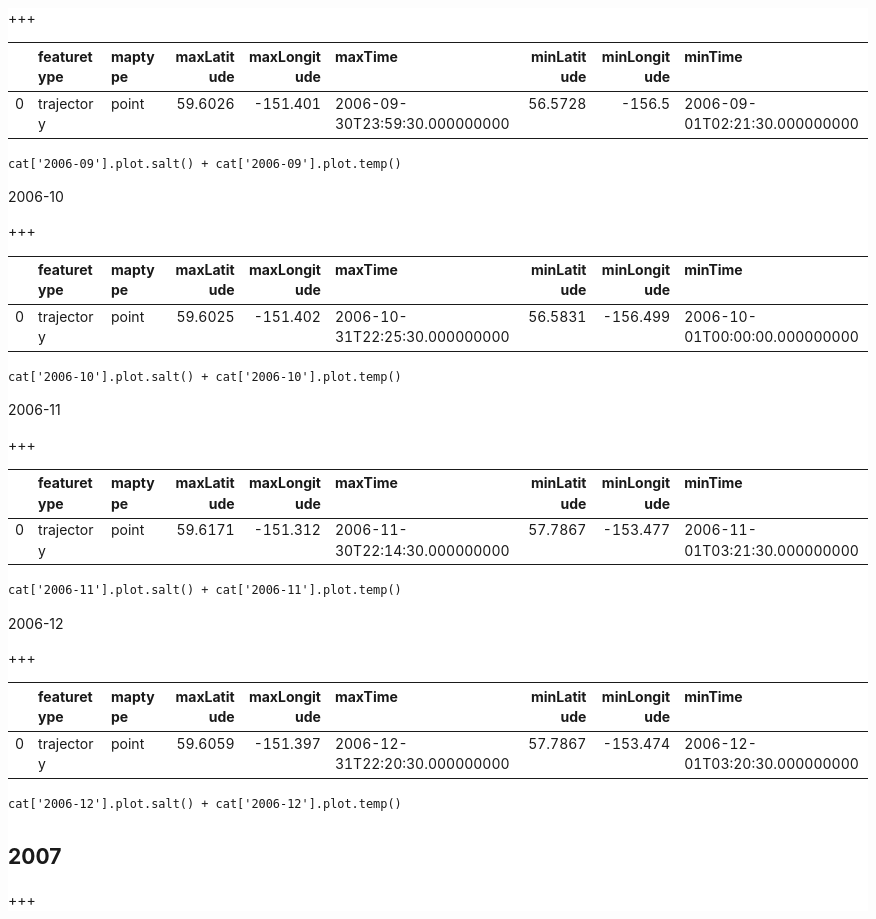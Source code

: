 
+++

            
|    | featuretype   | maptype   |   maxLatitude |   maxLongitude | maxTime                       |   minLatitude |   minLongitude | minTime                       |
|---:|:--------------|:----------|--------------:|---------------:|:------------------------------|--------------:|---------------:|:------------------------------|
|  0 | trajectory    | point     |       59.6026 |       -151.401 | 2006-09-30T23:59:30.000000000 |       56.5728 |         -156.5 | 2006-09-01T02:21:30.000000000 |


```{code-cell}
cat['2006-09'].plot.salt() + cat['2006-09'].plot.temp()
```

2006-10
        

+++

            
|    | featuretype   | maptype   |   maxLatitude |   maxLongitude | maxTime                       |   minLatitude |   minLongitude | minTime                       |
|---:|:--------------|:----------|--------------:|---------------:|:------------------------------|--------------:|---------------:|:------------------------------|
|  0 | trajectory    | point     |       59.6025 |       -151.402 | 2006-10-31T22:25:30.000000000 |       56.5831 |       -156.499 | 2006-10-01T00:00:00.000000000 |


```{code-cell}
cat['2006-10'].plot.salt() + cat['2006-10'].plot.temp()
```

2006-11
        

+++

            
|    | featuretype   | maptype   |   maxLatitude |   maxLongitude | maxTime                       |   minLatitude |   minLongitude | minTime                       |
|---:|:--------------|:----------|--------------:|---------------:|:------------------------------|--------------:|---------------:|:------------------------------|
|  0 | trajectory    | point     |       59.6171 |       -151.312 | 2006-11-30T22:14:30.000000000 |       57.7867 |       -153.477 | 2006-11-01T03:21:30.000000000 |


```{code-cell}
cat['2006-11'].plot.salt() + cat['2006-11'].plot.temp()
```

2006-12
        

+++

            
|    | featuretype   | maptype   |   maxLatitude |   maxLongitude | maxTime                       |   minLatitude |   minLongitude | minTime                       |
|---:|:--------------|:----------|--------------:|---------------:|:------------------------------|--------------:|---------------:|:------------------------------|
|  0 | trajectory    | point     |       59.6059 |       -151.397 | 2006-12-31T22:20:30.000000000 |       57.7867 |       -153.474 | 2006-12-01T03:20:30.000000000 |


```{code-cell}
cat['2006-12'].plot.salt() + cat['2006-12'].plot.temp()
```

## 2007

+++
